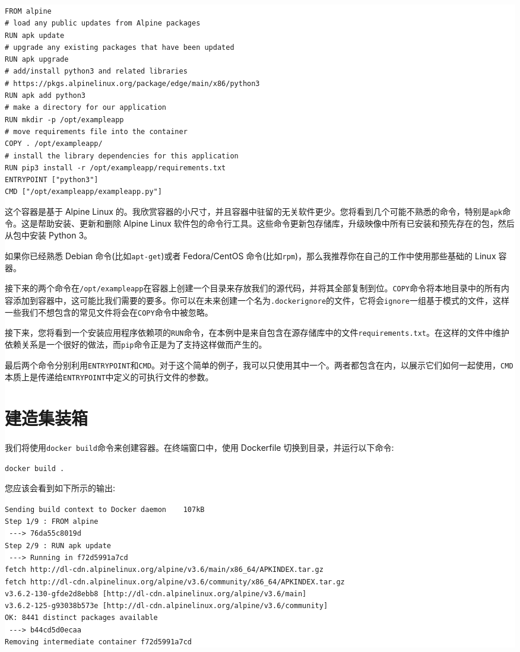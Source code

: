 ```
FROM alpine
# load any public updates from Alpine packages
RUN apk update
# upgrade any existing packages that have been updated
RUN apk upgrade
# add/install python3 and related libraries
# https://pkgs.alpinelinux.org/package/edge/main/x86/python3
RUN apk add python3
# make a directory for our application
RUN mkdir -p /opt/exampleapp
# move requirements file into the container
COPY . /opt/exampleapp/
# install the library dependencies for this application
RUN pip3 install -r /opt/exampleapp/requirements.txt
ENTRYPOINT ["python3"]
CMD ["/opt/exampleapp/exampleapp.py"]
```

这个容器是基于 Alpine Linux 的。我欣赏容器的小尺寸，并且容器中驻留的无关软件更少。您将看到几个可能不熟悉的命令，特别是`apk`命令。这是帮助安装、更新和删除 Alpine Linux 软件包的命令行工具。这些命令更新包存储库，升级映像中所有已安装和预先存在的包，然后从包中安装 Python 3。

如果你已经熟悉 Debian 命令(比如`apt-get`)或者 Fedora/CentOS 命令(比如`rpm`)，那么我推荐你在自己的工作中使用那些基础的 Linux 容器。

接下来的两个命令在`/opt/exampleapp`在容器上创建一个目录来存放我们的源代码，并将其全部复制到位。`COPY`命令将本地目录中的所有内容添加到容器中，这可能比我们需要的要多。你可以在未来创建一个名为`.dockerignore`的文件，它将会`ignore`一组基于模式的文件，这样一些我们不想包含的常见文件将会在`COPY`命令中被忽略。

接下来，您将看到一个安装应用程序依赖项的`RUN`命令，在本例中是来自包含在源存储库中的文件`requirements.txt`。在这样的文件中维护依赖关系是一个很好的做法，而`pip`命令正是为了支持这样做而产生的。

最后两个命令分别利用`ENTRYPOINT`和`CMD`。对于这个简单的例子，我可以只使用其中一个。两者都包含在内，以展示它们如何一起使用，`CMD`本质上是传递给`ENTRYPOINT`中定义的可执行文件的参数。

# 建造集装箱

我们将使用`docker build`命令来创建容器。在终端窗口中，使用 Dockerfile 切换到目录，并运行以下命令:

```
docker build .
```

您应该会看到如下所示的输出:

```
Sending build context to Docker daemon    107kB
Step 1/9 : FROM alpine
 ---> 76da55c8019d
Step 2/9 : RUN apk update
 ---> Running in f72d5991a7cd
fetch http://dl-cdn.alpinelinux.org/alpine/v3.6/main/x86_64/APKINDEX.tar.gz
fetch http://dl-cdn.alpinelinux.org/alpine/v3.6/community/x86_64/APKINDEX.tar.gz
v3.6.2-130-gfde2d8ebb8 [http://dl-cdn.alpinelinux.org/alpine/v3.6/main]
v3.6.2-125-g93038b573e [http://dl-cdn.alpinelinux.org/alpine/v3.6/community]
OK: 8441 distinct packages available
 ---> b44cd5d0ecaa
Removing intermediate container f72d5991a7cd
```
